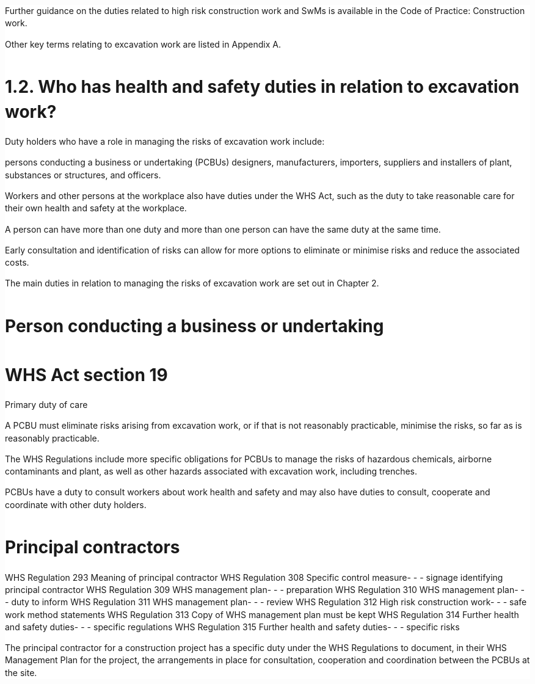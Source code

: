 Further guidance on the duties related to high risk construction work and SwMs is available in the Code of Practice: Construction work.

Other key terms relating to excavation work are listed in Appendix A.

# 1.2. Who has health and safety duties in relation to excavation work?

Duty holders who have a role in managing the risks of excavation work include:

persons conducting a business or undertaking (PCBUs) designers, manufacturers, importers, suppliers and installers of plant, substances or structures, and officers.

Workers and other persons at the workplace also have duties under the WHS Act, such as the duty to take reasonable care for their own health and safety at the workplace.

A person can have more than one duty and more than one person can have the same duty at the same time.

Early consultation and identification of risks can allow for more options to eliminate or minimise risks and reduce the associated costs.

The main duties in relation to managing the risks of excavation work are set out in Chapter 2.

# Person conducting a business or undertaking

# WHS Act section 19

Primary duty of care

A PCBU must eliminate risks arising from excavation work, or if that is not reasonably practicable, minimise the risks, so far as is reasonably practicable.

The WHS Regulations include more specific obligations for PCBUs to manage the risks of hazardous chemicals, airborne contaminants and plant, as well as other hazards associated with excavation work, including trenches.

PCBUs have a duty to consult workers about work health and safety and may also have duties to consult, cooperate and coordinate with other duty holders.

# Principal contractors

WHS Regulation 293 Meaning of principal contractor WHS Regulation 308 Specific control measure- - - signage identifying principal contractor WHS Regulation 309 WHS management plan- - - preparation WHS Regulation 310 WHS management plan- - - duty to inform WHS Regulation 311 WHS management plan- - - review WHS Regulation 312 High risk construction work- - - safe work method statements WHS Regulation 313 Copy of WHS management plan must be kept WHS Regulation 314 Further health and safety duties- - - specific regulations WHS Regulation 315 Further health and safety duties- - - specific risks

The principal contractor for a construction project has a specific duty under the WHS Regulations to document, in their WHS Management Plan for the project, the arrangements in place for consultation, cooperation and coordination between the PCBUs at the site.
